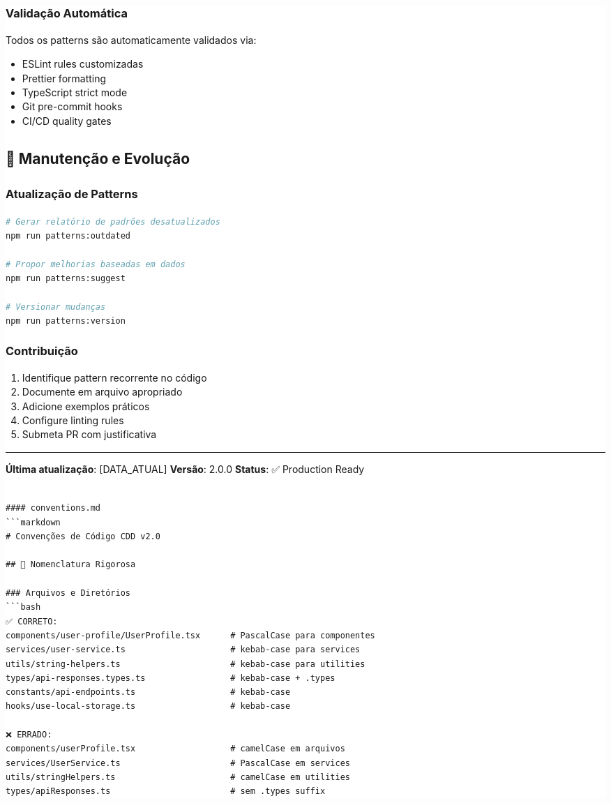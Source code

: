 ### Validação Automática
Todos os patterns são automaticamente validados via:
- ESLint rules customizadas
- Prettier formatting
- TypeScript strict mode
- Git pre-commit hooks
- CI/CD quality gates

## 🔄 Manutenção e Evolução

### Atualização de Patterns
```bash
# Gerar relatório de padrões desatualizados
npm run patterns:outdated

# Propor melhorias baseadas em dados
npm run patterns:suggest

# Versionar mudanças
npm run patterns:version
```

### Contribuição
1. Identifique pattern recorrente no código
2. Documente em arquivo apropriado
3. Adicione exemplos práticos
4. Configure linting rules
5. Submeta PR com justificativa

---
**Última atualização**: [DATA_ATUAL]
**Versão**: 2.0.0
**Status**: ✅ Production Ready
```

#### conventions.md
```markdown
# Convenções de Código CDD v2.0

## 🎯 Nomenclatura Rigorosa

### Arquivos e Diretórios
```bash
✅ CORRETO:
components/user-profile/UserProfile.tsx      # PascalCase para componentes
services/user-service.ts                     # kebab-case para services
utils/string-helpers.ts                      # kebab-case para utilities
types/api-responses.types.ts                 # kebab-case + .types
constants/api-endpoints.ts                   # kebab-case
hooks/use-local-storage.ts                   # kebab-case

❌ ERRADO:
components/userProfile.tsx                   # camelCase em arquivos
services/UserService.ts                      # PascalCase em services
utils/stringHelpers.ts                       # camelCase em utilities
types/apiResponses.ts                        # sem .types suffix
```
